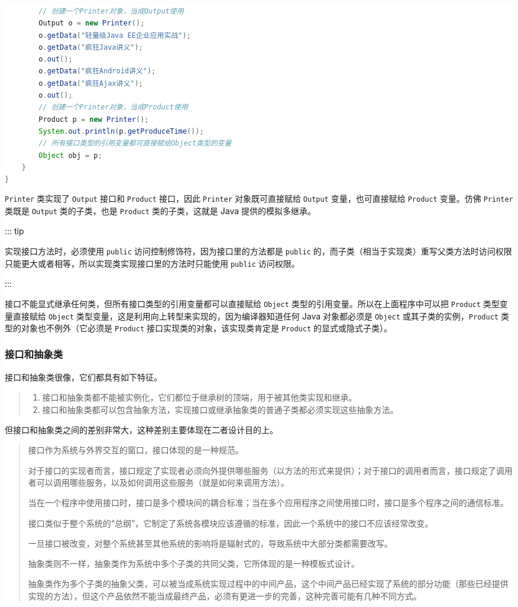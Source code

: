 ```java
        // 创建一个Printer对象，当成Output使用
        Output o = new Printer();
        o.getData("轻量级Java EE企业应用实战");
        o.getData("疯狂Java讲义");
        o.out();
        o.getData("疯狂Android讲义");
        o.getData("疯狂Ajax讲义");
        o.out();
        // 创建一个Printer对象，当成Product使用
        Product p = new Printer();
        System.out.println(p.getProduceTime());
        // 所有接口类型的引用变量都可直接赋给Object类型的变量
        Object obj = p;
    }
}
```

`Printer` 类实现了 `Output` 接口和 `Product` 接口，因此 `Printer` 对象既可直接赋给 `Output` 变量，也可直接赋给 `Product` 变量。仿佛 `Printer` 类既是 `Output` 类的子类，也是 `Product` 类的子类，这就是 Java 提供的模拟多继承。

::: tip

实现接口方法时，必须使用 `public` 访问控制修饰符，因为接口里的方法都是 `public` 的，而子类（相当于实现类）重写父类方法时访问权限只能更大或者相等，所以实现类实现接口里的方法时只能使用 `public` 访问权限。

:::

接口不能显式继承任何类，但所有接口类型的引用变量都可以直接赋给 `Object` 类型的引用变量。所以在上面程序中可以把 `Product` 类型变量直接赋给 `Object` 类型变量，这是利用向上转型来实现的，因为编译器知道任何 Java 对象都必须是 `Object` 或其子类的实例，`Product` 类型的对象也不例外（它必须是 `Product` 接口实现类的对象，该实现类肯定是 `Product` 的显式或隐式子类）。

### 接口和抽象类

接口和抽象类很像，它们都具有如下特征。

> 1. 接口和抽象类都不能被实例化，它们都位于继承树的顶端，用于被其他类实现和继承。
> 2. 接口和抽象类都可以包含抽象方法，实现接口或继承抽象类的普通子类都必须实现这些抽象方法。

但接口和抽象类之间的差别非常大，这种差别主要体现在二者设计目的上。

> 接口作为系统与外界交互的窗口，接口体现的是一种规范。
>
> 对于接口的实现者而言，接口规定了实现者必须向外提供哪些服务（以方法的形式来提供）；对于接口的调用者而言，接口规定了调用者可以调用哪些服务，以及如何调用这些服务（就是如何来调用方法）。
>
> 当在一个程序中使用接口时，接口是多个模块间的耦合标准；当在多个应用程序之间使用接口时，接口是多个程序之间的通信标准。
>
> 接口类似于整个系统的“总纲”，它制定了系统各模块应该遵循的标准，因此一个系统中的接口不应该经常改变。
>
> 一旦接口被改变，对整个系统甚至其他系统的影响将是辐射式的，导致系统中大部分类都需要改写。
>
> 抽象类则不一样，抽象类作为系统中多个子类的共同父类，它所体现的是一种模板式设计。
>
> 抽象类作为多个子类的抽象父类，可以被当成系统实现过程中的中间产品，这个中间产品已经实现了系统的部分功能（那些已经提供实现的方法），但这个产品依然不能当成最终产品，必须有更进一步的完善，这种完善可能有几种不同方式。
